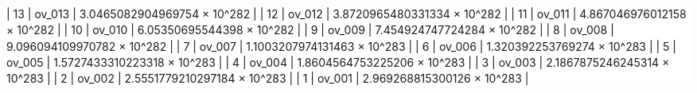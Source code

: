 | 13 | ov_013 | 3.0465082904969754 × 10^282 |
| 12 | ov_012 | 3.8720965480331334 × 10^282 |
| 11 | ov_011 | 4.867046976012158 × 10^282 |
| 10 | ov_010 | 6.05350695544398 × 10^282 |
| 9 | ov_009 | 7.454924747724284 × 10^282 |
| 8 | ov_008 | 9.096094109970782 × 10^282 |
| 7 | ov_007 | 1.1003207974131463 × 10^283 |
| 6 | ov_006 | 1.320392253769274 × 10^283 |
| 5 | ov_005 | 1.5727433310223318 × 10^283 |
| 4 | ov_004 | 1.8604564753225206 × 10^283 |
| 3 | ov_003 | 2.1867875246245314 × 10^283 |
| 2 | ov_002 | 2.5551779210297184 × 10^283 |
| 1 | ov_001 | 2.969268815300126 × 10^283 |

